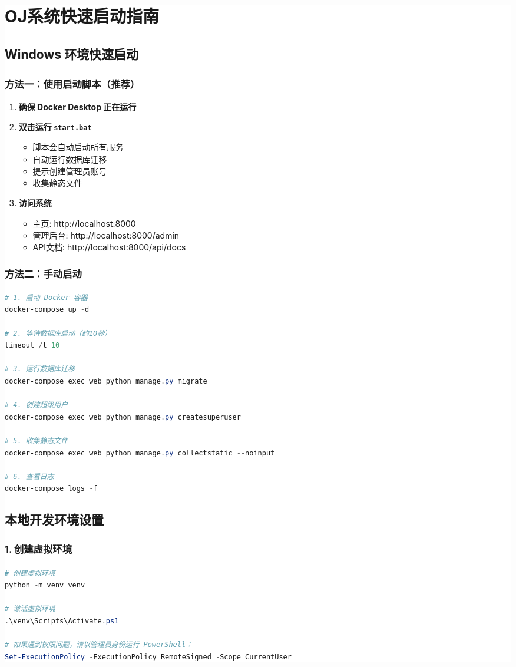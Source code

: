 # OJ系统快速启动指南

## Windows 环境快速启动

### 方法一：使用启动脚本（推荐）

1. **确保 Docker Desktop 正在运行**

2. **双击运行 `start.bat`**
   - 脚本会自动启动所有服务
   - 自动运行数据库迁移
   - 提示创建管理员账号
   - 收集静态文件

3. **访问系统**
   - 主页: http://localhost:8000
   - 管理后台: http://localhost:8000/admin
   - API文档: http://localhost:8000/api/docs

### 方法二：手动启动

```powershell
# 1. 启动 Docker 容器
docker-compose up -d

# 2. 等待数据库启动（约10秒）
timeout /t 10

# 3. 运行数据库迁移
docker-compose exec web python manage.py migrate

# 4. 创建超级用户
docker-compose exec web python manage.py createsuperuser

# 5. 收集静态文件
docker-compose exec web python manage.py collectstatic --noinput

# 6. 查看日志
docker-compose logs -f
```

## 本地开发环境设置

### 1. 创建虚拟环境

```powershell
# 创建虚拟环境
python -m venv venv

# 激活虚拟环境
.\venv\Scripts\Activate.ps1

# 如果遇到权限问题，请以管理员身份运行 PowerShell：
Set-ExecutionPolicy -ExecutionPolicy RemoteSigned -Scope CurrentUser
```

